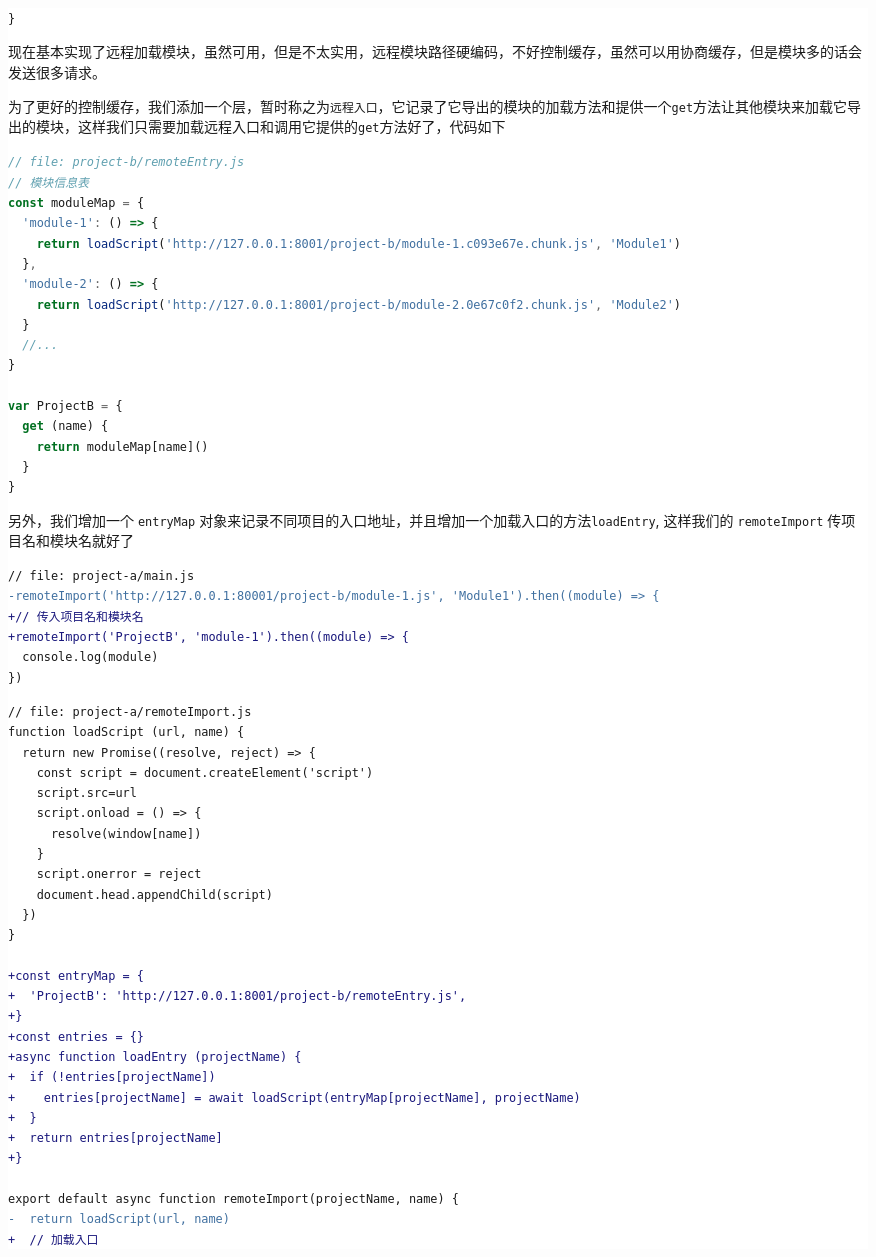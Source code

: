 ```diff
}
```  

现在基本实现了远程加载模块，虽然可用，但是不太实用，远程模块路径硬编码，不好控制缓存，虽然可以用协商缓存，但是模块多的话会发送很多请求。

为了更好的控制缓存，我们添加一个层，暂时称之为`远程入口`，它记录了它导出的模块的加载方法和提供一个`get`方法让其他模块来加载它导出的模块，这样我们只需要加载远程入口和调用它提供的`get`方法好了，代码如下    


```js
// file: project-b/remoteEntry.js  
// 模块信息表
const moduleMap = {
  'module-1': () => {
    return loadScript('http://127.0.0.1:8001/project-b/module-1.c093e67e.chunk.js', 'Module1')
  },
  'module-2': () => {
    return loadScript('http://127.0.0.1:8001/project-b/module-2.0e67c0f2.chunk.js', 'Module2')
  }
  //...
}

var ProjectB = {
  get (name) {
    return moduleMap[name]()
  }
}
```
另外，我们增加一个 `entryMap` 对象来记录不同项目的入口地址，并且增加一个加载入口的方法`loadEntry`, 这样我们的 `remoteImport` 传项目名和模块名就好了    
```diff  
// file: project-a/main.js  
-remoteImport('http://127.0.0.1:80001/project-b/module-1.js', 'Module1').then((module) => {
+// 传入项目名和模块名  
+remoteImport('ProjectB', 'module-1').then((module) => {
  console.log(module)
})
```

```diff
// file: project-a/remoteImport.js  
function loadScript (url, name) {
  return new Promise((resolve, reject) => {
    const script = document.createElement('script')
    script.src=url
    script.onload = () => {
      resolve(window[name])
    }
    script.onerror = reject
    document.head.appendChild(script)
  })
}

+const entryMap = {
+  'ProjectB': 'http://127.0.0.1:8001/project-b/remoteEntry.js',
+}
+const entries = {}
+async function loadEntry (projectName) {
+  if (!entries[projectName])
+    entries[projectName] = await loadScript(entryMap[projectName], projectName)
+  }
+  return entries[projectName]
+}

export default async function remoteImport(projectName, name) {
-  return loadScript(url, name)
+  // 加载入口
```